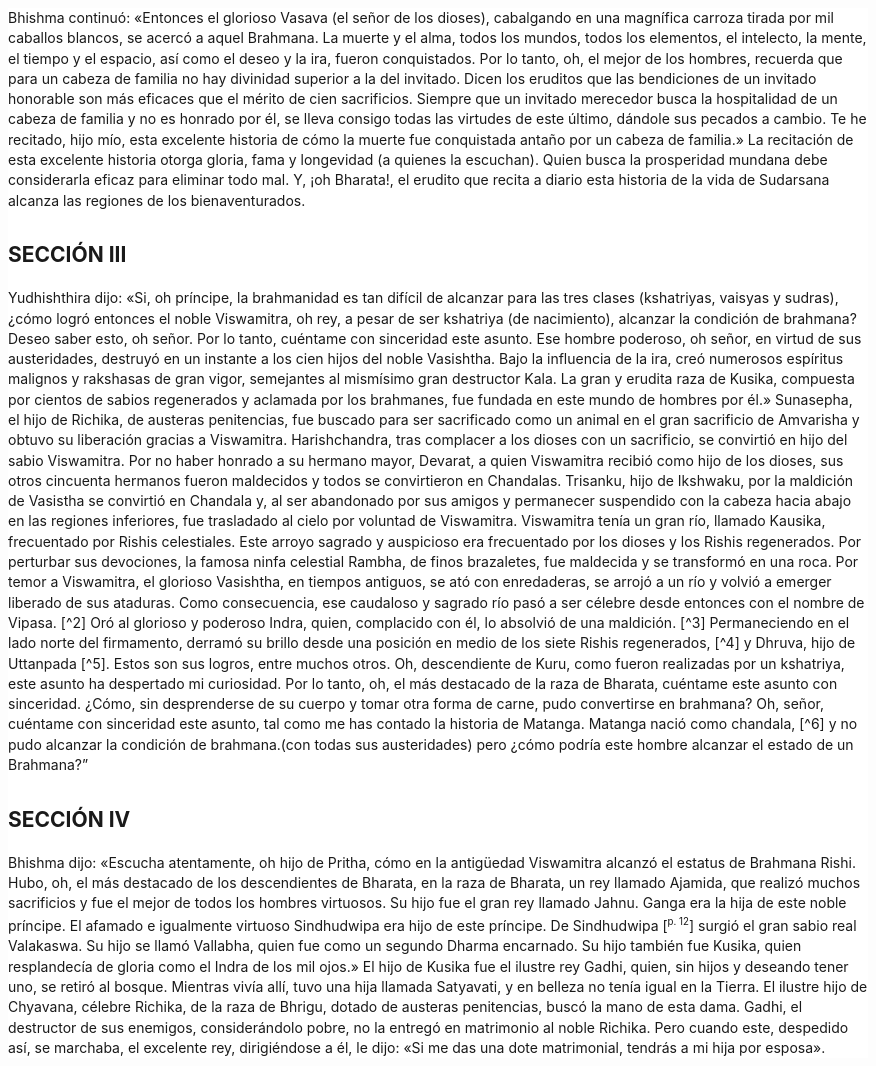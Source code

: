 Bhishma continuó: «Entonces el glorioso Vasava (el señor de los dioses), cabalgando en una magnífica carroza tirada por mil caballos blancos, se acercó a aquel Brahmana. La muerte y el alma, todos los mundos, todos los elementos, el intelecto, la mente, el tiempo y el espacio, así como el deseo y la ira, fueron conquistados. Por lo tanto, oh, el mejor de los hombres, recuerda que para un cabeza de familia no hay divinidad superior a la del invitado. Dicen los eruditos que las bendiciones de un invitado honorable son más eficaces que el mérito de cien sacrificios. Siempre que un invitado merecedor busca la hospitalidad de un cabeza de familia y no es honrado por él, se lleva consigo todas las virtudes de este último, dándole sus pecados a cambio. Te he recitado, hijo mío, esta excelente historia de cómo la muerte fue conquistada antaño por un cabeza de familia.» La recitación de esta excelente historia otorga gloria, fama y longevidad (a quienes la escuchan). Quien busca la prosperidad mundana debe considerarla eficaz para eliminar todo mal. Y, ¡oh Bharata!, el erudito que recita a diario esta historia de la vida de Sudarsana alcanza las regiones de los bienaventurados.


## SECCIÓN III

Yudhishthira dijo: «Si, oh príncipe, la brahmanidad es tan difícil de alcanzar para las tres clases (kshatriyas, vaisyas y sudras), ¿cómo logró entonces el noble Viswamitra, oh rey, a pesar de ser kshatriya (de nacimiento), alcanzar la condición de brahmana? Deseo saber esto, oh señor. Por lo tanto, cuéntame con sinceridad este asunto. Ese hombre poderoso, oh señor, en virtud de sus austeridades, destruyó en un instante a los cien hijos del noble Vasishtha. Bajo la influencia de la ira, creó numerosos espíritus malignos y rakshasas de gran vigor, semejantes al mismísimo gran destructor Kala. La gran y erudita raza de Kusika, compuesta por cientos de sabios regenerados y aclamada por los brahmanes, fue fundada en este mundo de hombres por él.» Sunasepha, el hijo de Richika, de austeras penitencias, fue buscado para ser sacrificado como un animal en el gran sacrificio de Amvarisha y obtuvo su liberación gracias a Viswamitra. Harishchandra, tras complacer a los dioses con un sacrificio, se convirtió en hijo del sabio Viswamitra. Por no haber honrado a su hermano mayor, Devarat, a quien Viswamitra recibió como hijo de los dioses, sus otros cincuenta hermanos fueron maldecidos y todos se convirtieron en Chandalas. Trisanku, hijo de Ikshwaku, por la maldición de Vasistha se convirtió en Chandala y, al ser abandonado por sus amigos y permanecer suspendido con la cabeza hacia abajo en las regiones inferiores, fue trasladado al cielo por voluntad de Viswamitra. Viswamitra tenía un gran río, llamado Kausika, frecuentado por Rishis celestiales. Este arroyo sagrado y auspicioso era frecuentado por los dioses y los Rishis regenerados. Por perturbar sus devociones, la famosa ninfa celestial Rambha, de finos brazaletes, fue maldecida y se transformó en una roca. Por temor a Viswamitra, el glorioso Vasishtha, en tiempos antiguos, se ató con enredaderas, se arrojó a un río y volvió a emerger liberado de sus ataduras. Como consecuencia, ese caudaloso y sagrado río pasó a ser célebre desde entonces con el nombre de Vipasa. [^2] Oró al glorioso y poderoso Indra, quien, complacido con él, lo absolvió de una maldición. [^3] Permaneciendo en el lado norte del firmamento, derramó su brillo desde una posición en medio de los siete Rishis regenerados, [^4] y Dhruva, hijo de Uttanpada [^5]. Estos son sus logros, entre muchos otros. Oh, descendiente de Kuru, como fueron realizadas por un kshatriya, este asunto ha despertado mi curiosidad. Por lo tanto, oh, el más destacado de la raza de Bharata, cuéntame este asunto con sinceridad. ¿Cómo, sin desprenderse de su cuerpo y tomar otra forma de carne, pudo convertirse en brahmana? Oh, señor, cuéntame con sinceridad este asunto, tal como me has contado la historia de Matanga. Matanga nació como chandala, [^6] y no pudo alcanzar la condición de brahmana.(con todas sus austeridades) pero ¿cómo podría este hombre alcanzar el estado de un Brahmana?”


## SECCIÓN IV

Bhishma dijo: «Escucha atentamente, oh hijo de Pritha, cómo en la antigüedad Viswamitra alcanzó el estatus de Brahmana Rishi. Hubo, oh, el más destacado de los descendientes de Bharata, en la raza de Bharata, un rey llamado Ajamida, que realizó muchos sacrificios y fue el mejor de todos los hombres virtuosos. Su hijo fue el gran rey llamado Jahnu. Ganga era la hija de este noble príncipe. El afamado e igualmente virtuoso Sindhudwipa era hijo de este príncipe. De Sindhudwipa <span id="p12">[<sup><small>p. 12</small></sup>]</span> surgió el gran sabio real Valakaswa. Su hijo se llamó Vallabha, quien fue como un segundo Dharma encarnado. Su hijo también fue Kusika, quien resplandecía de gloria como el Indra de los mil ojos.» El hijo de Kusika fue el ilustre rey Gadhi, quien, sin hijos y deseando tener uno, se retiró al bosque. Mientras vivía allí, tuvo una hija llamada Satyavati, y en belleza no tenía igual en la Tierra. El ilustre hijo de Chyavana, célebre Richika, de la raza de Bhrigu, dotado de austeras penitencias, buscó la mano de esta dama. Gadhi, el destructor de sus enemigos, considerándolo pobre, no la entregó en matrimonio al noble Richika. Pero cuando este, despedido así, se marchaba, el excelente rey, dirigiéndose a él, le dijo: «Si me das una dote matrimonial, tendrás a mi hija por esposa».